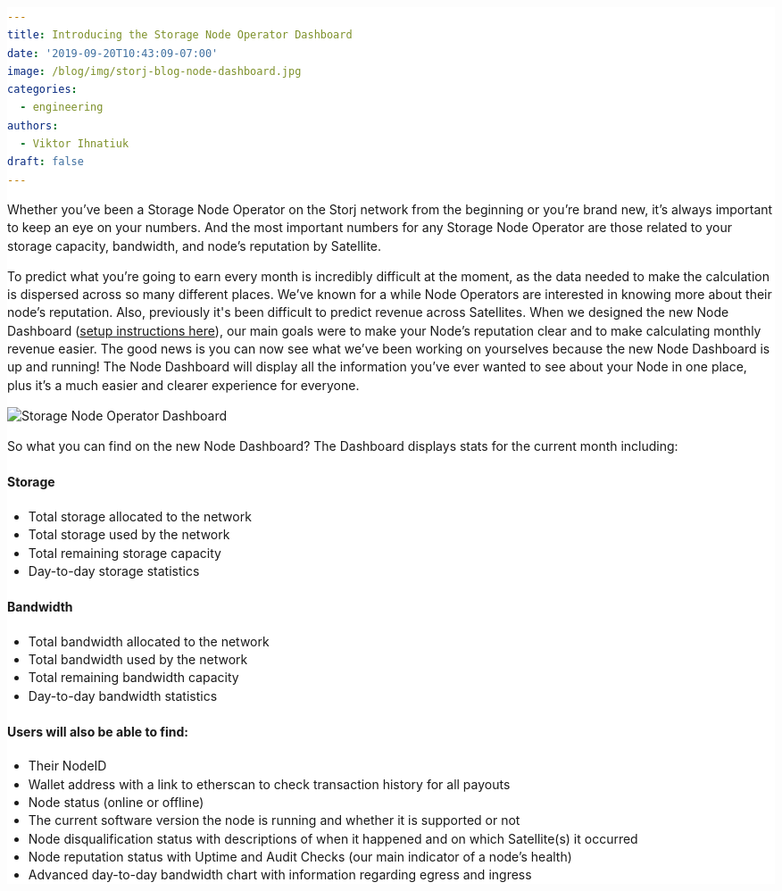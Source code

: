 ```yaml
---
title: Introducing the Storage Node Operator Dashboard
date: '2019-09-20T10:43:09-07:00'
image: /blog/img/storj-blog-node-dashboard.jpg
categories:
  - engineering
authors:
  - Viktor Ihnatiuk
draft: false
---
```

Whether you’ve been a Storage Node Operator on the Storj network from the beginning or you’re brand new, it’s always important to keep an eye on your numbers. And the most important numbers for any Storage Node Operator are those related to your storage capacity, bandwidth, and node’s reputation by Satellite.

To predict what you’re going to earn every month is incredibly difficult at the moment, as the data needed to make the calculation is dispersed across so many different places. We’ve known for a while Node Operators are interested in knowing more about their node’s reputation. Also, previously it's been difficult to predict revenue across Satellites. When we designed the new Node Dashboard ([setup instructions here](https://documentation.storj.io/setup/cli/dashboard)), our main goals were to make your Node’s reputation clear and to make calculating monthly revenue easier. The good news is you can now see what we’ve been working on yourselves because the new Node Dashboard is up and running! The Node Dashboard will display all the information you’ve ever wanted to see about your Node in one place, plus it’s a much easier and clearer experience for everyone.

<img src="/blog/img/nodedashboard.png" alt="Storage Node Operator Dashboard" width="100%"/>

So what you can find on the new Node Dashboard? The Dashboard displays stats for the current month including:

#### Storage

* Total storage allocated to the network
* Total storage used by the network
* Total remaining storage capacity
* Day-to-day storage statistics

#### Bandwidth 

* Total bandwidth allocated to the network
* Total bandwidth used by the network
* Total remaining bandwidth capacity
* Day-to-day bandwidth statistics

#### Users will also be able to find:

* Their NodeID
* Wallet address with a link to etherscan to check transaction history for all payouts
* Node status (online or offline) 
* The current software version the node is running and whether it is supported or not
* Node disqualification status with descriptions of when it happened and on which Satellite(s) it occurred
* Node reputation status with Uptime and Audit Checks (our main indicator of a node’s health)
* Advanced day-to-day bandwidth chart with information regarding egress and ingress
